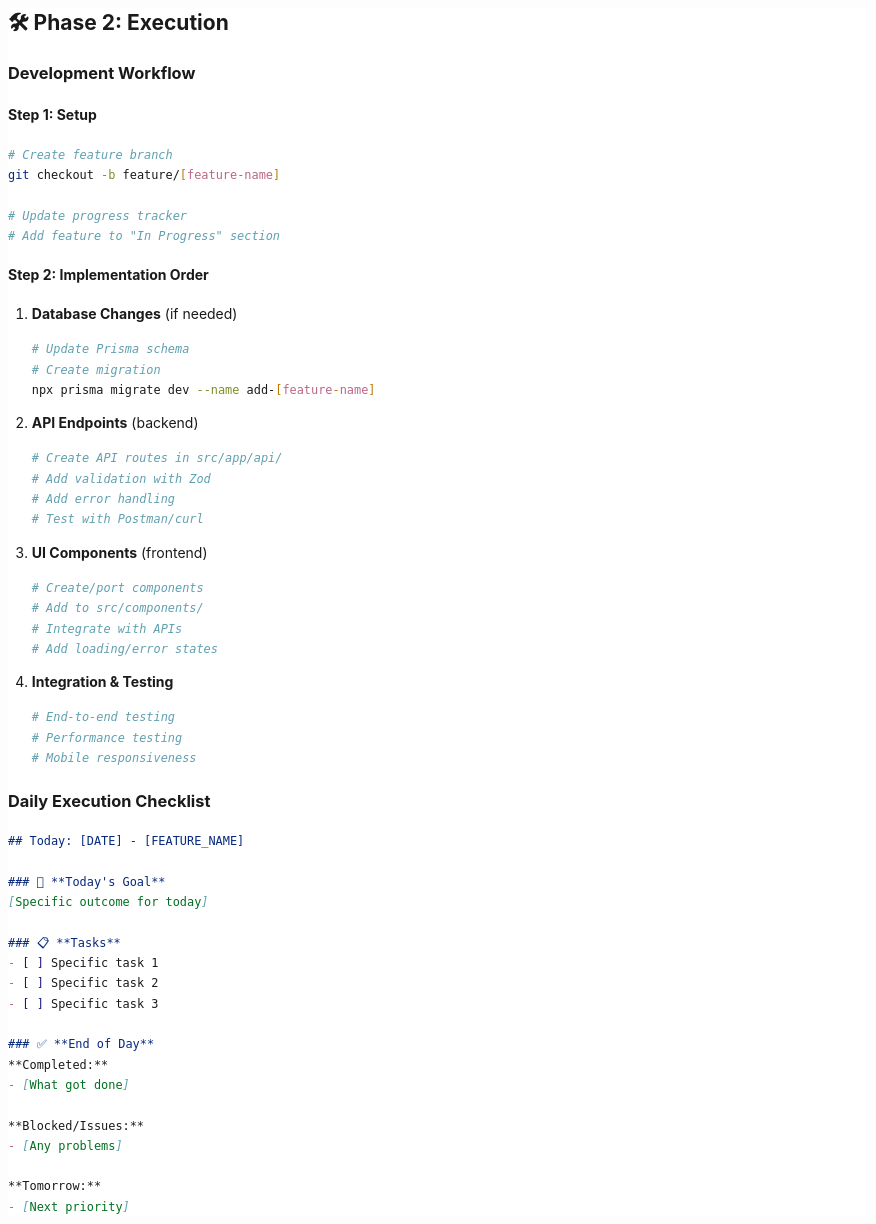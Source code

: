 
## 🛠️ **Phase 2: Execution**

### **Development Workflow**

#### **Step 1: Setup**
```bash
# Create feature branch
git checkout -b feature/[feature-name]

# Update progress tracker
# Add feature to "In Progress" section
```

#### **Step 2: Implementation Order**
1. **Database Changes** (if needed)
   ```bash
   # Update Prisma schema
   # Create migration
   npx prisma migrate dev --name add-[feature-name]
   ```

2. **API Endpoints** (backend)
   ```bash
   # Create API routes in src/app/api/
   # Add validation with Zod
   # Add error handling
   # Test with Postman/curl
   ```

3. **UI Components** (frontend)
   ```bash
   # Create/port components
   # Add to src/components/
   # Integrate with APIs
   # Add loading/error states
   ```

4. **Integration & Testing**
   ```bash
   # End-to-end testing
   # Performance testing
   # Mobile responsiveness
   ```

### **Daily Execution Checklist**
```markdown
## Today: [DATE] - [FEATURE_NAME]

### 🎯 **Today's Goal**
[Specific outcome for today]

### 📋 **Tasks**
- [ ] Specific task 1
- [ ] Specific task 2
- [ ] Specific task 3

### ✅ **End of Day**
**Completed:**
- [What got done]

**Blocked/Issues:**
- [Any problems]

**Tomorrow:**
- [Next priority]
```
